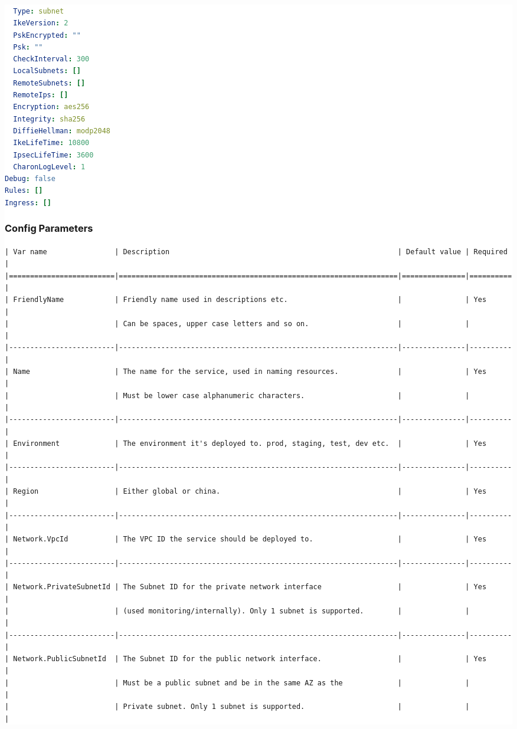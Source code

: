 ```yaml
  Type: subnet
  IkeVersion: 2
  PskEncrypted: ""
  Psk: ""
  CheckInterval: 300
  LocalSubnets: []
  RemoteSubnets: []
  RemoteIps: []
  Encryption: aes256
  Integrity: sha256
  DiffieHellman: modp2048
  IkeLifeTime: 10800
  IpsecLifeTime: 3600
  CharonLogLevel: 1
Debug: false
Rules: []
Ingress: []
```

### Config Parameters

```text
| Var name                | Description                                                      | Default value | Required |
|=========================|==================================================================|===============|==========|
| FriendlyName            | Friendly name used in descriptions etc.                          |               | Yes      |
|                         | Can be spaces, upper case letters and so on.                     |               |          |
|-------------------------|------------------------------------------------------------------|---------------|----------|
| Name                    | The name for the service, used in naming resources.              |               | Yes      |
|                         | Must be lower case alphanumeric characters.                      |               |          |
|-------------------------|------------------------------------------------------------------|---------------|----------|
| Environment             | The environment it's deployed to. prod, staging, test, dev etc.  |               | Yes      |
|-------------------------|------------------------------------------------------------------|---------------|----------|
| Region                  | Either global or china.                                          |               | Yes      |
|-------------------------|------------------------------------------------------------------|---------------|----------|
| Network.VpcId           | The VPC ID the service should be deployed to.                    |               | Yes      |
|-------------------------|------------------------------------------------------------------|---------------|----------|
| Network.PrivateSubnetId | The Subnet ID for the private network interface                  |               | Yes      |
|                         | (used monitoring/internally). Only 1 subnet is supported.        |               |          |
|-------------------------|------------------------------------------------------------------|---------------|----------|
| Network.PublicSubnetId  | The Subnet ID for the public network interface.                  |               | Yes      |
|                         | Must be a public subnet and be in the same AZ as the             |               |          |
|                         | Private subnet. Only 1 subnet is supported.                      |               |          |
```